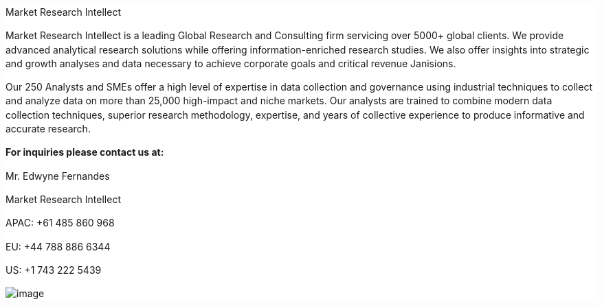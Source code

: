 Market Research Intellect</span></strong></p><p><span class="">Market Research Intellect is a leading Global Research and Consulting firm servicing over 5000+ global clients. We provide advanced analytical research solutions while offering information-enriched research studies.&nbsp;</span>We also offer insights into strategic and growth analyses and data necessary to achieve corporate goals and critical revenue Janisions.</p><p><span class="">Our 250 Analysts and SMEs offer a high level of expertise in data collection and governance using industrial techniques to collect and analyze data on more than 25,000 high-impact and niche markets. Our analysts are trained to combine modern data collection techniques, superior research methodology, expertise, and years of collective experience to produce informative and accurate research.</span></p><p><strong>For inquiries please contact us at:</strong></p><p>Mr. Edwyne Fernandes</p><p>Market Research Intellect</p><p>APAC: +61 485 860 968</p><p>EU: +44 788 886 6344</p><p>US: +1 743 222 5439</p>
![image](https://github.com/user-attachments/assets/f3c216a4-5787-4551-bfe5-47c5f0bb69d5)
